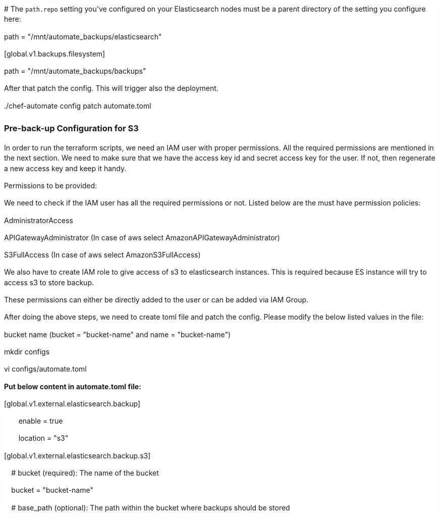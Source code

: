 \# The `path.repo` setting you've configured on your Elasticsearch nodes must be a parent directory of the setting you configure here:   

path = "/mnt/automate\_backups/elasticsearch"  

[global.v1.backups.filesystem]   

path = "/mnt/automate\_backups/backups"

After that patch the config. This will trigger also the deployment.

./chef-automate config patch automate.toml
### Pre-back-up Configuration for S3
In order to run the terraform scripts, we need an IAM user with proper permissions. All the required permissions are mentioned in the next section. We need to make sure that we have the access key id and secret access key for the user. If not, then regenerate a new access key and keep it handy.

Permissions to be provided:

We need to check if the IAM user has all the required permissions or not. Listed below are the must have permission policies:

AdministratorAccess

APIGatewayAdministrator (In case of aws select AmazonAPIGatewayAdministrator)

S3FullAccess (In case of aws select AmazonS3FullAccess)

We also have to create IAM role to give access of s3 to elasticsearch instances. This is required because ES instance will try to access s3 to store backup.

These permissions can either be directly added to the user or can be added via IAM Group.

After doing the above steps, we need to create toml file and patch the config. Please modify the below listed values in the file:

bucket name (bucket = "bucket-name" and name = "bucket-name")

mkdir configs

vi configs/automate.toml



**Put below content in automate.toml file:**



[global.v1.external.elasticsearch.backup]

`    `enable = true

`    `location = "s3"



[global.v1.external.elasticsearch.backup.s3]

`  `# bucket (required): The name of the bucket

`  `bucket = "bucket-name"

`  `# base\_path (optional):  The path within the bucket where backups should be stored
